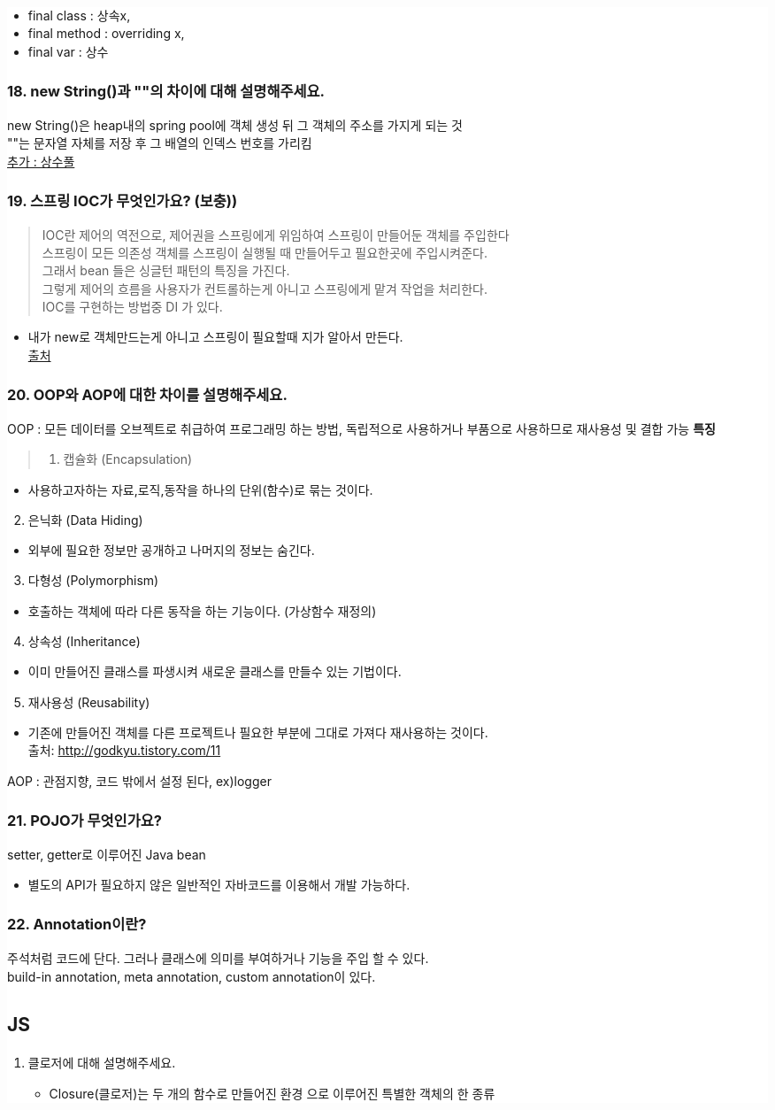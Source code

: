 * final class : 상속x,  
* final method : overriding x,   
* final var : 상수

### 18. new String()과 ""의 차이에 대해 설명해주세요.
new String()은 heap내의 spring pool에 객체 생성 뒤 그 객체의 주소를 가지게 되는 것   
""는 문자열 자체를 저장 후 그 배열의 인덱스 번호를 가리킴   
[추가 : 상수풀](https://github.com/devetude/Java-Interview-QnA)  

### 19. 스프링 IOC가 무엇인가요? (보충))

> IOC란 제어의 역전으로, 제어권을 스프링에게 위임하여 스프링이 만들어둔 객체를 주입한다  
스프링이 모든 의존성 객체를 스프링이 실행될 때 만들어두고 필요한곳에 주입시켜준다.   
그래서 bean 들은 싱글턴 패턴의 특징을 가진다.  
그렇게 제어의 흐름을 사용자가 컨트롤하는게 아니고 스프링에게 맡겨 작업을 처리한다.  
IOC를 구현하는 방법중 DI 가 있다.  
* 내가 new로 객체만드는게 아니고 스프링이 필요할때 지가 알아서 만든다.  
[출처](http://cofived.tistory.com/39)

### 20. OOP와 AOP에 대한 차이를 설명해주세요.
OOP : 모든 데이터를 오브젝트로 취급하여 프로그래밍 하는 방법, 
독립적으로 사용하거나 부품으로 사용하므로 재사용성 및 결합 가능
**특징**
> 1) 캡슐화 (Encapsulation)  
  - 사용하고자하는 자료,로직,동작을 하나의 단위(함수)로 묶는 것이다.  
  2) 은닉화 (Data Hiding)  
  - 외부에 필요한 정보만 공개하고 나머지의 정보는 숨긴다.  
  3) 다형성 (Polymorphism)  
  - 호출하는 객체에 따라 다른 동작을 하는 기능이다. (가상함수 재정의)  
  4) 상속성 (Inheritance)  
  - 이미 만들어진 클래스를 파생시켜 새로운 클래스를 만들수 있는 기법이다.  
  5) 재사용성 (Reusability)  
  - 기존에 만들어진 객체를 다른 프로젝트나 필요한 부분에 그대로 가져다 재사용하는 것이다.  
  출처: http://godkyu.tistory.com/11  

AOP : 관점지향, 코드 밖에서 설정 된다, ex)logger 

### 21. POJO가 무엇인가요?
setter, getter로 이루어진 Java bean  
* 별도의 API가 필요하지 않은 일반적인 자바코드를 이용해서 개발 가능하다.  

### 22. Annotation이란?

주석처럼 코드에 단다. 그러나 클래스에 의미를 부여하거나 기능을 주입 할 수 있다.   
build-in annotation, meta annotation, custom annotation이 있다.  

## JS

1. 클로저에 대해 설명해주세요.

    * Closure(클로저)는 두 개의 함수로 만들어진 환경 으로 이루어진 특별한 객체의 한 종류
    